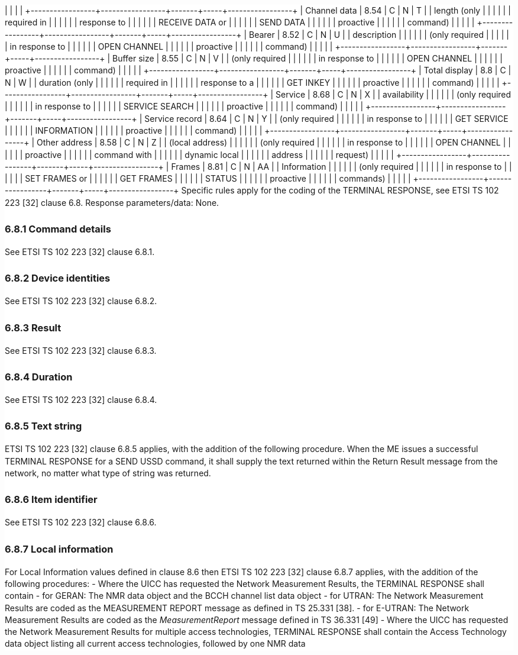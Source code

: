 | | | | +-----------------+-----------------+-------+-----+-----------------+ | Channel data | 8.54 | C | N | T | | length (only | | | | | | required in | | | | | | response to | | | | | | RECEIVE DATA or | | | | | | SEND DATA | | | | | | proactive | | | | | | command) | | | | | +-----------------+-----------------+-------+-----+-----------------+ | Bearer | 8.52 | C | N | U | | description | | | | | | (only required | | | | | | in response to | | | | | | OPEN CHANNEL | | | | | | proactive | | | | | | command) | | | | | +-----------------+-----------------+-------+-----+-----------------+ | Buffer size | 8.55 | C | N | V | | (only required | | | | | | in response to | | | | | | OPEN CHANNEL | | | | | | proactive | | | | | | command) | | | | | +-----------------+-----------------+-------+-----+-----------------+ | Total display | 8.8 | C | N | W | | duration (only | | | | | | required in | | | | | | response to a | | | | | | GET INKEY | | | | | | proactive | | | | | | command) | | | | | +-----------------+-----------------+-------+-----+-----------------+ | Service | 8.68 | C | N | X | | availability | | | | | | (only required | | | | | | in response to | | | | | | SERVICE SEARCH | | | | | | proactive | | | | | | command) | | | | | +-----------------+-----------------+-------+-----+-----------------+ | Service record | 8.64 | C | N | Y | | (only required | | | | | | in response to | | | | | | GET SERVICE | | | | | | INFORMATION | | | | | | proactive | | | | | | command) | | | | | +-----------------+-----------------+-------+-----+-----------------+ | Other address | 8.58 | C | N | Z | | (local address) | | | | | | (only required | | | | | | in response to | | | | | | OPEN CHANNEL | | | | | | proactive | | | | | | command with | | | | | | dynamic local | | | | | | address | | | | | | request) | | | | | +-----------------+-----------------+-------+-----+-----------------+ | Frames | 8.81 | C | N | AA | | Information | | | | | | (only required | | | | | | in response to | | | | | | SET FRAMES or | | | | | | GET FRAMES | | | | | | STATUS | | | | | | proactive | | | | | | commands) | | | | | +-----------------+-----------------+-------+-----+-----------------+
Specific rules apply for the coding of the TERMINAL RESPONSE, see ETSI TS 102
223 [32] clause 6.8.
Response parameters/data: None.
### 6.8.1 Command details
See ETSI TS 102 223 [32] clause 6.8.1.
### 6.8.2 Device identities
See ETSI TS 102 223 [32] clause 6.8.2.
### 6.8.3 Result
See ETSI TS 102 223 [32] clause 6.8.3.
### 6.8.4 Duration
See ETSI TS 102 223 [32] clause 6.8.4.
### 6.8.5 Text string
ETSI TS 102 223 [32] clause 6.8.5 applies, with the addition of the following
procedure.
When the ME issues a successful TERMINAL RESPONSE for a SEND USSD command, it
shall supply the text returned within the Return Result message from the
network, no matter what type of string was returned.
### 6.8.6 Item identifier
See ETSI TS 102 223 [32] clause 6.8.6.
### 6.8.7 Local information
For Local Information values defined in clause 8.6 then ETSI TS 102 223 [32]
clause 6.8.7 applies, with the addition of the following procedures:
\- Where the UICC has requested the Network Measurement Results, the TERMINAL
RESPONSE shall contain
\- for GERAN: The NMR data object and the BCCH channel list data object
\- for UTRAN: The Network Measurement Results are coded as the MEASUREMENT
REPORT message as defined in TS 25.331 [38].
\- for E-UTRAN: The Network Measurement Results are coded as the
_MeasurementReport_ message defined in TS 36.331 [49]
\- Where the UICC has requested the Network Measurement Results for multiple
access technologies, TERMINAL RESPONSE shall contain the Access Technology
data object listing all current access technologies, followed by one NMR data
